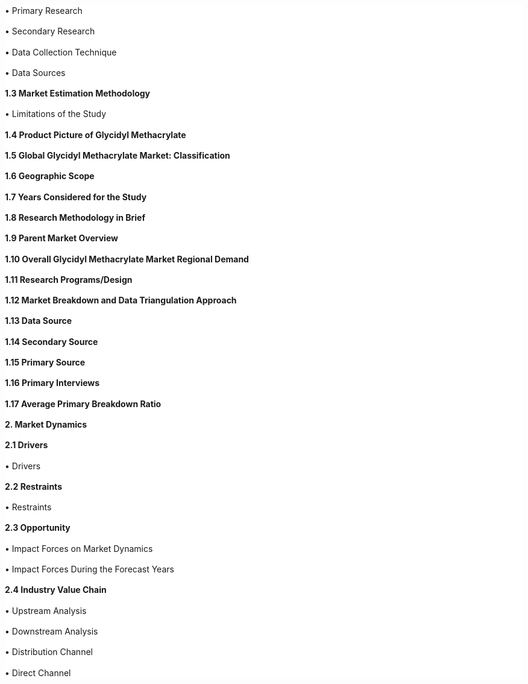 • Primary Research

• Secondary Research

• Data Collection Technique

• Data Sources

<strong>1.3 Market Estimation Methodology</strong>

• Limitations of the Study

<strong>1.4 Product Picture of Glycidyl Methacrylate</strong>

<strong>1.5 Global Glycidyl Methacrylate Market: Classification</strong>

<strong>1.6 Geographic Scope</strong>

<strong>1.7 Years Considered for the Study</strong>

<strong>1.8 Research Methodology in Brief</strong>

<strong>1.9 Parent Market Overview</strong>

<strong>1.10 Overall Glycidyl Methacrylate Market Regional Demand</strong>

<strong>1.11 Research Programs/Design</strong>

<strong>1.12 Market Breakdown and Data Triangulation Approach</strong>

<strong>1.13 Data Source</strong>

<strong>1.14 Secondary Source</strong>

<strong>1.15 Primary Source</strong>

<strong>1.16 Primary Interviews</strong>

<strong>1.17 Average Primary Breakdown Ratio</strong>

<strong>2. Market Dynamics</strong>

<strong>2.1 Drivers</strong>

• Drivers

<strong>2.2 Restraints</strong>

• Restraints

<strong>2.3 Opportunity</strong>

• Impact Forces on Market Dynamics

• Impact Forces During the Forecast Years

<strong>2.4 Industry Value Chain</strong>

• Upstream Analysis

• Downstream Analysis

• Distribution Channel

• Direct Channel
